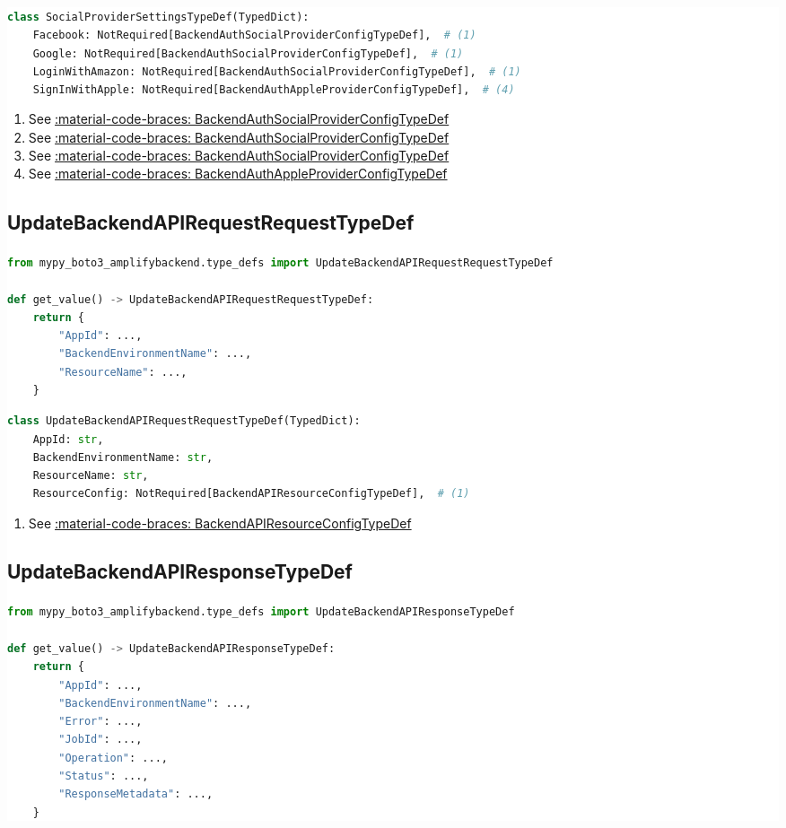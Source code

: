 ```python title="Definition"
class SocialProviderSettingsTypeDef(TypedDict):
    Facebook: NotRequired[BackendAuthSocialProviderConfigTypeDef],  # (1)
    Google: NotRequired[BackendAuthSocialProviderConfigTypeDef],  # (1)
    LoginWithAmazon: NotRequired[BackendAuthSocialProviderConfigTypeDef],  # (1)
    SignInWithApple: NotRequired[BackendAuthAppleProviderConfigTypeDef],  # (4)
```

1. See [:material-code-braces: BackendAuthSocialProviderConfigTypeDef](./type_defs.md#backendauthsocialproviderconfigtypedef) 
2. See [:material-code-braces: BackendAuthSocialProviderConfigTypeDef](./type_defs.md#backendauthsocialproviderconfigtypedef) 
3. See [:material-code-braces: BackendAuthSocialProviderConfigTypeDef](./type_defs.md#backendauthsocialproviderconfigtypedef) 
4. See [:material-code-braces: BackendAuthAppleProviderConfigTypeDef](./type_defs.md#backendauthappleproviderconfigtypedef) 
## UpdateBackendAPIRequestRequestTypeDef

```python title="Usage Example"
from mypy_boto3_amplifybackend.type_defs import UpdateBackendAPIRequestRequestTypeDef

def get_value() -> UpdateBackendAPIRequestRequestTypeDef:
    return {
        "AppId": ...,
        "BackendEnvironmentName": ...,
        "ResourceName": ...,
    }
```

```python title="Definition"
class UpdateBackendAPIRequestRequestTypeDef(TypedDict):
    AppId: str,
    BackendEnvironmentName: str,
    ResourceName: str,
    ResourceConfig: NotRequired[BackendAPIResourceConfigTypeDef],  # (1)
```

1. See [:material-code-braces: BackendAPIResourceConfigTypeDef](./type_defs.md#backendapiresourceconfigtypedef) 
## UpdateBackendAPIResponseTypeDef

```python title="Usage Example"
from mypy_boto3_amplifybackend.type_defs import UpdateBackendAPIResponseTypeDef

def get_value() -> UpdateBackendAPIResponseTypeDef:
    return {
        "AppId": ...,
        "BackendEnvironmentName": ...,
        "Error": ...,
        "JobId": ...,
        "Operation": ...,
        "Status": ...,
        "ResponseMetadata": ...,
    }
```

